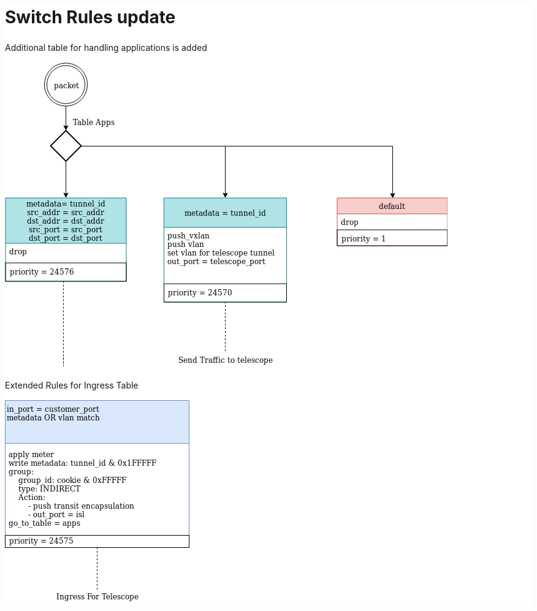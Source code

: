 
# Switch Rules update

Additional table for handling applications is added

![apps_table](./apps_table.png "Applications Table")

Extended Rules for Ingress Table

![ingress_for_telescope](./ingress_for_telescope.png "Ingress Rule For Telescope")
